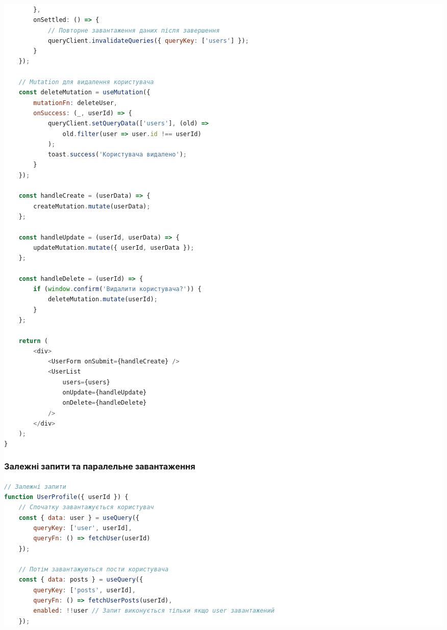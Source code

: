 ```javascript
        },
        onSettled: () => {
            // Повторне завантаження даних після завершення
            queryClient.invalidateQueries({ queryKey: ['users'] });
        }
    });

    // Mutation для видалення користувача
    const deleteMutation = useMutation({
        mutationFn: deleteUser,
        onSuccess: (_, userId) => {
            queryClient.setQueryData(['users'], (old) =>
                old.filter(user => user.id !== userId)
            );
            toast.success('Користувача видалено');
        }
    });

    const handleCreate = (userData) => {
        createMutation.mutate(userData);
    };

    const handleUpdate = (userId, userData) => {
        updateMutation.mutate({ userId, userData });
    };

    const handleDelete = (userId) => {
        if (window.confirm('Видалити користувача?')) {
            deleteMutation.mutate(userId);
        }
    };

    return (
        <div>
            <UserForm onSubmit={handleCreate} />
            <UserList
                users={users}
                onUpdate={handleUpdate}
                onDelete={handleDelete}
            />
        </div>
    );
}
```

### Залежні запити та паралельне завантаження

```javascript
// Залежні запити
function UserProfile({ userId }) {
    // Спочатку завантажується користувач
    const { data: user } = useQuery({
        queryKey: ['user', userId],
        queryFn: () => fetchUser(userId)
    });

    // Потім завантажуються пости користувача
    const { data: posts } = useQuery({
        queryKey: ['posts', userId],
        queryFn: () => fetchUserPosts(userId),
        enabled: !!user // Запит виконується тільки якщо user завантажений
    });

```